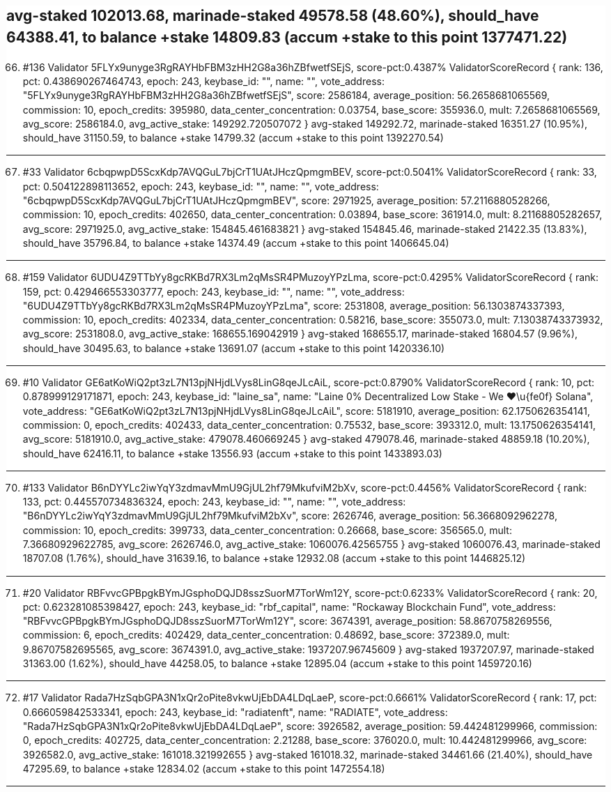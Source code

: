 avg-staked 102013.68, marinade-staked 49578.58 (48.60%), should_have 64388.41, to balance +stake 14809.83 (accum +stake to this point 1377471.22)
-------------------------------------------------------------
66) #136 Validator 5FLYx9unyge3RgRAYHbFBM3zHH2G8a36hZBfwetfSEjS, score-pct:0.4387%
ValidatorScoreRecord { rank: 136, pct: 0.438690267464743, epoch: 243, keybase_id: "", name: "", vote_address: "5FLYx9unyge3RgRAYHbFBM3zHH2G8a36hZBfwetfSEjS", score: 2586184, average_position: 56.2658681065569, commission: 10, epoch_credits: 395980, data_center_concentration: 0.03754, base_score: 355936.0, mult: 7.2658681065569, avg_score: 2586184.0, avg_active_stake: 149292.720507072 }
 avg-staked 149292.72, marinade-staked 16351.27 (10.95%), should_have 31150.59, to balance +stake 14799.32 (accum +stake to this point 1392270.54)
-------------------------------------------------------------
67) #33 Validator 6cbqpwpD5ScxKdp7AVQGuL7bjCrT1UAtJHczQpmgmBEV, score-pct:0.5041%
ValidatorScoreRecord { rank: 33, pct: 0.504122898113652, epoch: 243, keybase_id: "", name: "", vote_address: "6cbqpwpD5ScxKdp7AVQGuL7bjCrT1UAtJHczQpmgmBEV", score: 2971925, average_position: 57.2116880528266, commission: 10, epoch_credits: 402650, data_center_concentration: 0.03894, base_score: 361914.0, mult: 8.21168805282657, avg_score: 2971925.0, avg_active_stake: 154845.461683821 }
 avg-staked 154845.46, marinade-staked 21422.35 (13.83%), should_have 35796.84, to balance +stake 14374.49 (accum +stake to this point 1406645.04)
-------------------------------------------------------------
68) #159 Validator 6UDU4Z9TTbYy8gcRKBd7RX3Lm2qMsSR4PMuzoyYPzLma, score-pct:0.4295%
ValidatorScoreRecord { rank: 159, pct: 0.429466553303777, epoch: 243, keybase_id: "", name: "", vote_address: "6UDU4Z9TTbYy8gcRKBd7RX3Lm2qMsSR4PMuzoyYPzLma", score: 2531808, average_position: 56.1303874337393, commission: 10, epoch_credits: 402334, data_center_concentration: 0.58216, base_score: 355073.0, mult: 7.13038743373932, avg_score: 2531808.0, avg_active_stake: 168655.169042919 }
 avg-staked 168655.17, marinade-staked 16804.57 (9.96%), should_have 30495.63, to balance +stake 13691.07 (accum +stake to this point 1420336.10)
-------------------------------------------------------------
69) #10 Validator GE6atKoWiQ2pt3zL7N13pjNHjdLVys8LinG8qeJLcAiL, score-pct:0.8790%
ValidatorScoreRecord { rank: 10, pct: 0.878999129171871, epoch: 243, keybase_id: "laine_sa", name: "Laine 0% Decentralized Low Stake - We ❤\u{fe0f} Solana", vote_address: "GE6atKoWiQ2pt3zL7N13pjNHjdLVys8LinG8qeJLcAiL", score: 5181910, average_position: 62.1750626354141, commission: 0, epoch_credits: 402433, data_center_concentration: 0.75532, base_score: 393312.0, mult: 13.1750626354141, avg_score: 5181910.0, avg_active_stake: 479078.460669245 }
 avg-staked 479078.46, marinade-staked 48859.18 (10.20%), should_have 62416.11, to balance +stake 13556.93 (accum +stake to this point 1433893.03)
-------------------------------------------------------------
70) #133 Validator B6nDYYLc2iwYqY3zdmavMmU9GjUL2hf79MkufviM2bXv, score-pct:0.4456%
ValidatorScoreRecord { rank: 133, pct: 0.445570734836324, epoch: 243, keybase_id: "", name: "", vote_address: "B6nDYYLc2iwYqY3zdmavMmU9GjUL2hf79MkufviM2bXv", score: 2626746, average_position: 56.3668092962278, commission: 10, epoch_credits: 399733, data_center_concentration: 0.26668, base_score: 356565.0, mult: 7.36680929622785, avg_score: 2626746.0, avg_active_stake: 1060076.42565755 }
 avg-staked 1060076.43, marinade-staked 18707.08 (1.76%), should_have 31639.16, to balance +stake 12932.08 (accum +stake to this point 1446825.12)
-------------------------------------------------------------
71) #20 Validator RBFvvcGPBpgkBYmJGsphoDQJD8sszSuorM7TorWm12Y, score-pct:0.6233%
ValidatorScoreRecord { rank: 20, pct: 0.623281085398427, epoch: 243, keybase_id: "rbf_capital", name: "Rockaway Blockchain Fund", vote_address: "RBFvvcGPBpgkBYmJGsphoDQJD8sszSuorM7TorWm12Y", score: 3674391, average_position: 58.8670758269556, commission: 6, epoch_credits: 402429, data_center_concentration: 0.48692, base_score: 372389.0, mult: 9.86707582695565, avg_score: 3674391.0, avg_active_stake: 1937207.96745609 }
 avg-staked 1937207.97, marinade-staked 31363.00 (1.62%), should_have 44258.05, to balance +stake 12895.04 (accum +stake to this point 1459720.16)
-------------------------------------------------------------
72) #17 Validator Rada7HzSqbGPA3N1xQr2oPite8vkwUjEbDA4LDqLaeP, score-pct:0.6661%
ValidatorScoreRecord { rank: 17, pct: 0.666059842533341, epoch: 243, keybase_id: "radiatenft", name: "RADIATE", vote_address: "Rada7HzSqbGPA3N1xQr2oPite8vkwUjEbDA4LDqLaeP", score: 3926582, average_position: 59.442481299966, commission: 0, epoch_credits: 402725, data_center_concentration: 2.21288, base_score: 376020.0, mult: 10.442481299966, avg_score: 3926582.0, avg_active_stake: 161018.321992655 }
 avg-staked 161018.32, marinade-staked 34461.66 (21.40%), should_have 47295.69, to balance +stake 12834.02 (accum +stake to this point 1472554.18)
-------------------------------------------------------------